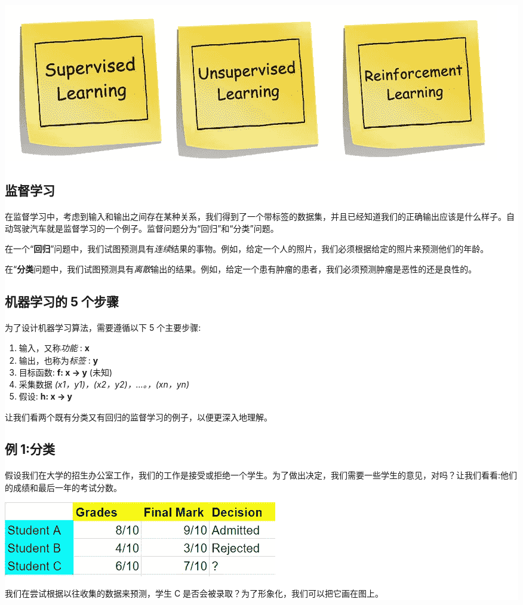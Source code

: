 ![](img/3a59d64f670b398d0e9a7706de2376ed.png)

## **监督学习**

在监督学习中，考虑到输入和输出之间存在某种关系，我们得到了一个带标签的数据集，并且已经知道我们的正确输出应该是什么样子。自动驾驶汽车就是监督学习的一个例子。监督问题分为“回归”和“分类”问题。

在一个“**回归**”问题中，我们试图预测具有*连续*结果的事物。例如，给定一个人的照片，我们必须根据给定的照片来预测他们的年龄。

在“**分类**问题中，我们试图预测具有*离散*输出的结果。例如，给定一个患有肿瘤的患者，我们必须预测肿瘤是恶性的还是良性的。

## **机器学习的 5 个步骤**

为了设计机器学习算法，需要遵循以下 5 个主要步骤:

1.  输入，又称*功能* : **x**
2.  输出，也称为*标签* : **y**
3.  目标函数: **f: x → y** (未知)
4.  采集数据 *(x1，y1)，(x2，y2)，…。，(xn，yn)*
5.  假设: **h: x → y**

让我们看两个既有分类又有回归的监督学习的例子，以便更深入地理解。

## **例 1:分类**

假设我们在大学的招生办公室工作，我们的工作是接受或拒绝一个学生。为了做出决定，我们需要一些学生的意见，对吗？让我们看看:他们的成绩和最后一年的考试分数。

![](img/57428d76170790307fb568f4db7ed55f.png)

我们在尝试根据以往收集的数据来预测，学生 C 是否会被录取？为了形象化，我们可以把它画在图上。
